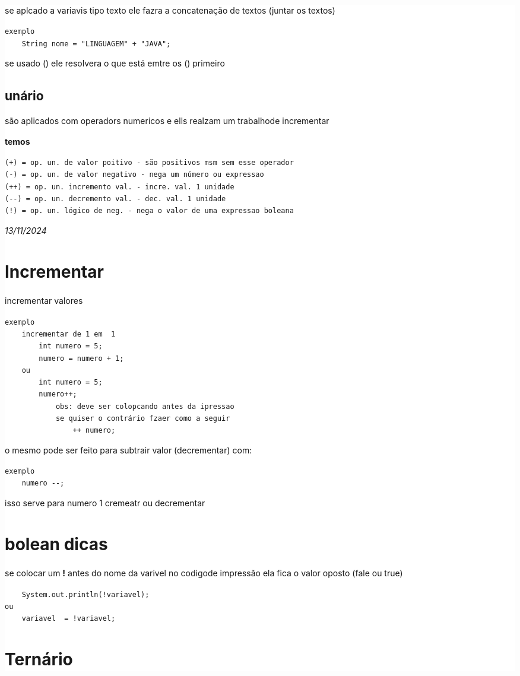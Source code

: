 se aplcado a variavis tipo texto ele fazra a concatenação de textos (juntar os textos)

    exemplo 
        String nome = "LINGUAGEM" + "JAVA";

se usado () ele resolvera o que está emtre os () primeiro 

## unário 

são aplicados com operadors numericos e ells realzam um trabalhode incrementar

**temos**

    (+) = op. un. de valor poitivo - são positivos msm sem esse operador
    (-) = op. un. de valor negativo - nega um número ou expressao
    (++) = op. un. incremento val. - incre. val. 1 unidade
    (--) = op. un. decremento val. - dec. val. 1 unidade
    (!) = op. un. lógico de neg. - nega o valor de uma expressao boleana

*13/11/2024*

# Incrementar

incrementar valores

    exemplo
        incrementar de 1 em  1
            int numero = 5;
            numero = numero + 1;
        ou
            int numero = 5;
            numero++;
                obs: deve ser colopcando antes da ipressao
                se quiser o contrário fzaer como a seguir 
                    ++ numero;

o mesmo pode ser feito para subtrair valor (decrementar) com:

    exemplo
        numero --;

isso serve para numero 1 cremeatr ou decrementar

# bolean dicas 

se colocar um **!** antes do nome da varivel no codigode impressão ela fica o valor oposto (fale ou true)

        System.out.println(!variavel);
    ou
        variavel  = !variavel;

# Ternário
